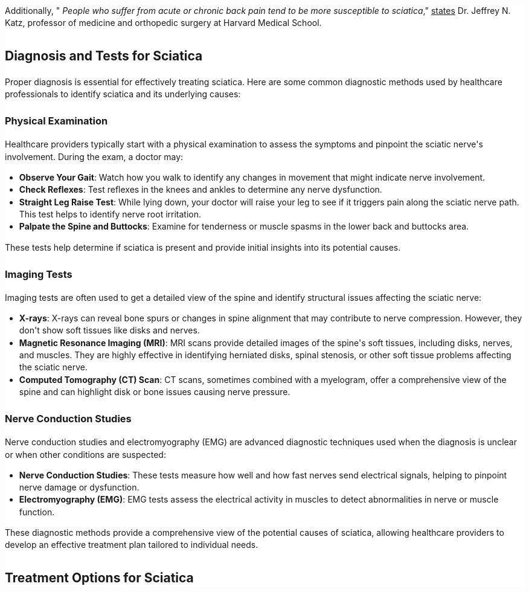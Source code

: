 Additionally, " _People who suffer from acute or chronic back pain tend to be more susceptible to sciatica_," [states](https://www.health.harvard.edu/pain/sciatica-of-all-the-nerve#:~:text=Sciatica%20is%20one%20of%20the,to%20sciatica%2C%22%20says%20Dr.) Dr. Jeffrey N. Katz, professor of medicine and orthopedic surgery at Harvard Medical School.

## Diagnosis and Tests for Sciatica

Proper diagnosis is essential for effectively treating sciatica. Here are some common diagnostic methods used by healthcare professionals to identify sciatica and its underlying causes:

### Physical Examination

Healthcare providers typically start with a physical examination to assess the symptoms and pinpoint the sciatic nerve's involvement. During the exam, a doctor may:

- **Observe Your Gait**: Watch how you walk to identify any changes in movement that might indicate nerve involvement.
- **Check Reflexes**: Test reflexes in the knees and ankles to determine any nerve dysfunction.
- **Straight Leg Raise Test**: While lying down, your doctor will raise your leg to see if it triggers pain along the sciatic nerve path. This test helps to identify nerve root irritation.
- **Palpate the Spine and Buttocks**: Examine for tenderness or muscle spasms in the lower back and buttocks area.

These tests help determine if sciatica is present and provide initial insights into its potential causes.

### Imaging Tests

Imaging tests are often used to get a detailed view of the spine and identify structural issues affecting the sciatic nerve:

- **X-rays**: X-rays can reveal bone spurs or changes in spine alignment that may contribute to nerve compression. However, they don't show soft tissues like disks and nerves.
- **Magnetic Resonance Imaging (MRI)**: MRI scans provide detailed images of the spine's soft tissues, including disks, nerves, and muscles. They are highly effective in identifying herniated disks, spinal stenosis, or other soft tissue problems affecting the sciatic nerve.
- **Computed Tomography (CT) Scan**: CT scans, sometimes combined with a myelogram, offer a comprehensive view of the spine and can highlight disk or bone issues causing nerve pressure.

### Nerve Conduction Studies

Nerve conduction studies and electromyography (EMG) are advanced diagnostic techniques used when the diagnosis is unclear or when other conditions are suspected:

- **Nerve Conduction Studies**: These tests measure how well and how fast nerves send electrical signals, helping to pinpoint nerve damage or dysfunction.
- **Electromyography (EMG)**: EMG tests assess the electrical activity in muscles to detect abnormalities in nerve or muscle function.

These diagnostic methods provide a comprehensive view of the potential causes of sciatica, allowing healthcare providers to develop an effective treatment plan tailored to individual needs.

## Treatment Options for Sciatica
